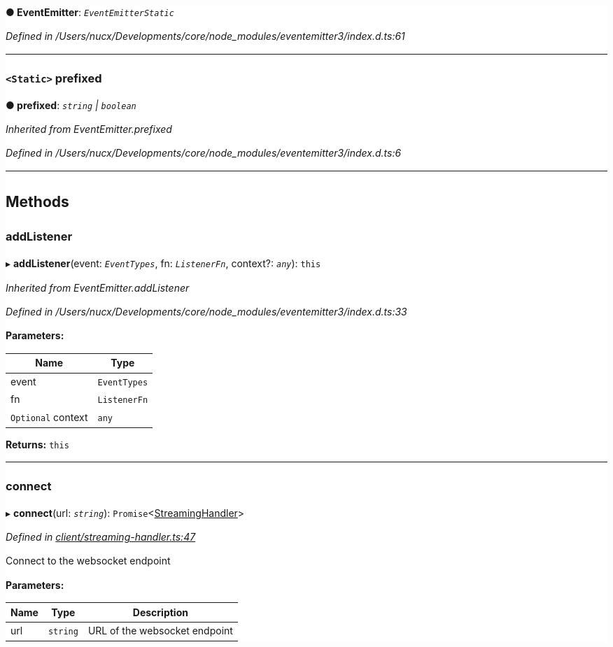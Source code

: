 **● EventEmitter**: *`EventEmitterStatic`*

*Defined in /Users/nucx/Developments/core/node_modules/eventemitter3/index.d.ts:61*

___
<a id="prefixed"></a>

### `<Static>` prefixed

**● prefixed**: *`string` \| `boolean`*

*Inherited from EventEmitter.prefixed*

*Defined in /Users/nucx/Developments/core/node_modules/eventemitter3/index.d.ts:6*

___

## Methods

<a id="addlistener"></a>

###  addListener

▸ **addListener**(event: *`EventTypes`*, fn: *`ListenerFn`*, context?: *`any`*): `this`

*Inherited from EventEmitter.addListener*

*Defined in /Users/nucx/Developments/core/node_modules/eventemitter3/index.d.ts:33*

**Parameters:**

| Name | Type |
| ------ | ------ |
| event | `EventTypes` |
| fn | `ListenerFn` |
| `Optional` context | `any` |

**Returns:** `this`

___
<a id="connect"></a>

###  connect

▸ **connect**(url: *`string`*): `Promise`<[StreamingHandler](_client_streaming_handler_.streaminghandler.md)>

*Defined in [client/streaming-handler.ts:47](https://github.com/lagunehq/core/blob/9f0a933/src/client/streaming-handler.ts#L47)*

Connect to the websocket endpoint

**Parameters:**

| Name | Type | Description |
| ------ | ------ | ------ |
| url | `string` |  URL of the websocket endpoint |
